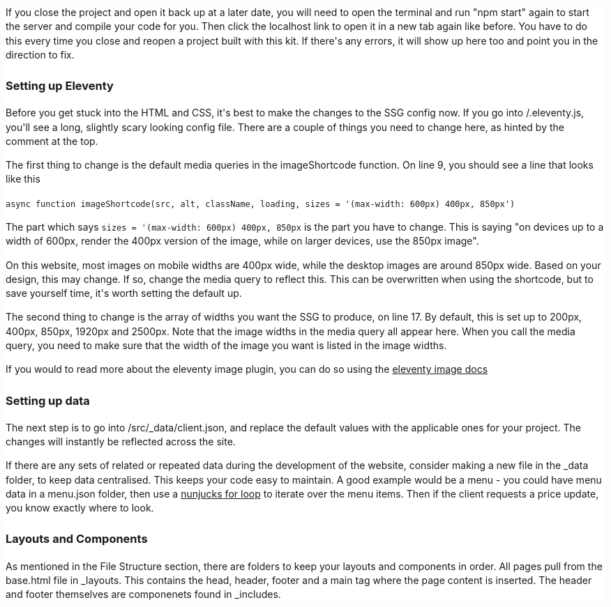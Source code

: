 If you close the project and open it back up at a later date, you will need to open the terminal and run "npm start" again to start the server and compile your
code for you. Then click the localhost link to open it in a new tab again like before. You have to do this every time you close and reopen a project built with
this kit. If there's any errors, it will show up here too and point you in the direction to fix.

### Setting up Eleventy

<a name="#setting-up-eleventy" />
Before you get stuck into the HTML and CSS, it's best to make the changes to the SSG config now. If you go into /.eleventy.js, you'll see a long, slightly scary looking config file. There are a couple of things you need to change here, as hinted by the comment at the top.

The first thing to change is the default media queries in the imageShortcode function. On line 9, you should see a line that looks like this

`async function imageShortcode(src, alt, className, loading, sizes = '(max-width: 600px) 400px, 850px')`

The part which says `sizes = '(max-width: 600px) 400px, 850px` is the part you have to change. This is saying "on devices up to a width of 600px, render the
400px version of the image, while on larger devices, use the 850px image".

On this website, most images on mobile widths are 400px wide, while the desktop images are around 850px wide. Based on your design, this may change. If so,
change the media query to reflect this. This can be overwritten when using the shortcode, but to save yourself time, it's worth setting the default up.

The second thing to change is the array of widths you want the SSG to produce, on line 17. By default, this is set up to 200px, 400px, 850px, 1920px and 2500px.
Note that the image widths in the media query all appear here. When you call the media query, you need to make sure that the width of the image you want is
listed in the image widths.

If you would to read more about the eleventy image plugin, you can do so using the [eleventy image docs](https://www.11ty.dev/docs/plugins/image/)

### Setting up data

The next step is to go into /src/\_data/client.json, and replace the default values with the applicable ones for your project. The changes will instantly be
reflected across the site.

If there are any sets of related or repeated data during the development of the website, consider making a new file in the \_data folder, to keep data
centralised. This keeps your code easy to maintain. A good example would be a menu - you could have menu data in a menu.json folder, then use a
[nunjucks for loop](https://mozilla.github.io/nunjucks/templating.html#for) to iterate over the menu items. Then if the client requests a price update, you know
exactly where to look.

### Layouts and Components

As mentioned in the File Structure section, there are folders to keep your layouts and components in order. All pages pull from the base.html file in \_layouts.
This contains the head, header, footer and a main tag where the page content is inserted. The header and footer themselves are componenets found in \_includes.
